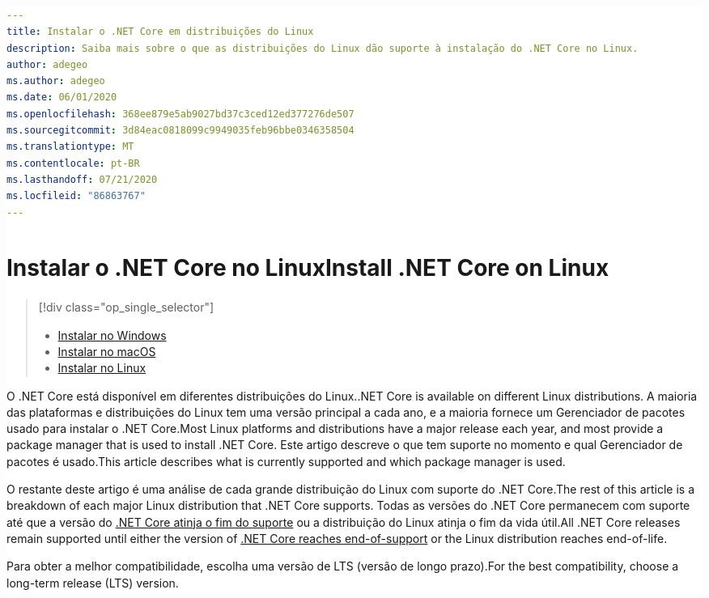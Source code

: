 ```yaml
---
title: Instalar o .NET Core em distribuições do Linux
description: Saiba mais sobre o que as distribuições do Linux dão suporte à instalação do .NET Core no Linux.
author: adegeo
ms.author: adegeo
ms.date: 06/01/2020
ms.openlocfilehash: 368ee879e5ab9027bd37c3ced12ed377276de507
ms.sourcegitcommit: 3d84eac0818099c9949035feb96bbe0346358504
ms.translationtype: MT
ms.contentlocale: pt-BR
ms.lasthandoff: 07/21/2020
ms.locfileid: "86863767"
---
```

# <a name="install-net-core-on-linux"></a><span data-ttu-id="f73d5-103">Instalar o .NET Core no Linux</span><span class="sxs-lookup"><span data-stu-id="f73d5-103">Install .NET Core on Linux</span></span>

> [!div class="op_single_selector"]
>
> - [Instalar no Windows](windows.md)
> - [Instalar no macOS](macos.md)
> - [Instalar no Linux](linux.md)

<span data-ttu-id="f73d5-107">O .NET Core está disponível em diferentes distribuições do Linux.</span><span class="sxs-lookup"><span data-stu-id="f73d5-107">.NET Core is available on different Linux distributions.</span></span> <span data-ttu-id="f73d5-108">A maioria das plataformas e distribuições do Linux tem uma versão principal a cada ano, e a maioria fornece um Gerenciador de pacotes usado para instalar o .NET Core.</span><span class="sxs-lookup"><span data-stu-id="f73d5-108">Most Linux platforms and distributions have a major release each year, and most provide a package manager that is used to install .NET Core.</span></span> <span data-ttu-id="f73d5-109">Este artigo descreve o que tem suporte no momento e qual Gerenciador de pacotes é usado.</span><span class="sxs-lookup"><span data-stu-id="f73d5-109">This article describes what is currently supported and which package manager is used.</span></span>

<span data-ttu-id="f73d5-110">O restante deste artigo é uma análise de cada grande distribuição do Linux com suporte do .NET Core.</span><span class="sxs-lookup"><span data-stu-id="f73d5-110">The rest of this article is a breakdown of each major Linux distribution that .NET Core supports.</span></span> <span data-ttu-id="f73d5-111">Todas as versões do .NET Core permanecem com suporte até que a versão do [.NET Core atinja o fim do suporte](https://dotnet.microsoft.com/platform/support/policy/dotnet-core) ou a distribuição do Linux atinja o fim da vida útil.</span><span class="sxs-lookup"><span data-stu-id="f73d5-111">All .NET Core releases remain supported until either the version of [.NET Core reaches end-of-support](https://dotnet.microsoft.com/platform/support/policy/dotnet-core) or the Linux distribution reaches end-of-life.</span></span>

<span data-ttu-id="f73d5-112">Para obter a melhor compatibilidade, escolha uma versão de LTS (versão de longo prazo).</span><span class="sxs-lookup"><span data-stu-id="f73d5-112">For the best compatibility, choose a long-term release (LTS) version.</span></span>
